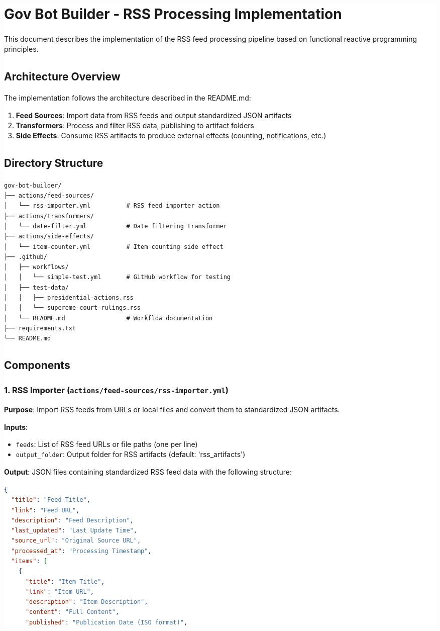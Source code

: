 # Gov Bot Builder - RSS Processing Implementation

This document describes the implementation of the RSS feed processing pipeline based on functional reactive programming principles.

## Architecture Overview

The implementation follows the architecture described in the README.md:

1. **Feed Sources**: Import data from RSS feeds and output standardized JSON artifacts
2. **Transformers**: Process and filter RSS data, publishing to artifact folders
3. **Side Effects**: Consume RSS artifacts to produce external effects (counting, notifications, etc.)

## Directory Structure

```
gov-bot-builder/
├── actions/feed-sources/
│   └── rss-importer.yml          # RSS feed importer action
├── actions/transformers/
│   └── date-filter.yml           # Date filtering transformer
├── actions/side-effects/
│   └── item-counter.yml          # Item counting side effect
├── .github/
│   ├── workflows/
│   │   └── simple-test.yml       # GitHub workflow for testing
│   ├── test-data/
│   │   ├── presidential-actions.rss
│   │   └── supereme-court-rulings.rss
│   └── README.md                 # Workflow documentation
├── requirements.txt
└── README.md
```

## Components

### 1. RSS Importer (`actions/feed-sources/rss-importer.yml`)

**Purpose**: Import RSS feeds from URLs or local files and convert them to standardized JSON artifacts.

**Inputs**:
- `feeds`: List of RSS feed URLs or file paths (one per line)
- `output_folder`: Output folder for RSS artifacts (default: 'rss_artifacts')

**Output**: JSON files containing standardized RSS feed data with the following structure:

```json
{
  "title": "Feed Title",
  "link": "Feed URL",
  "description": "Feed Description",
  "last_updated": "Last Update Time",
  "source_url": "Original Source URL",
  "processed_at": "Processing Timestamp",
  "items": [
    {
      "title": "Item Title",
      "link": "Item URL",
      "description": "Item Description",
      "content": "Full Content",
      "published": "Publication Date (ISO format)",
```
